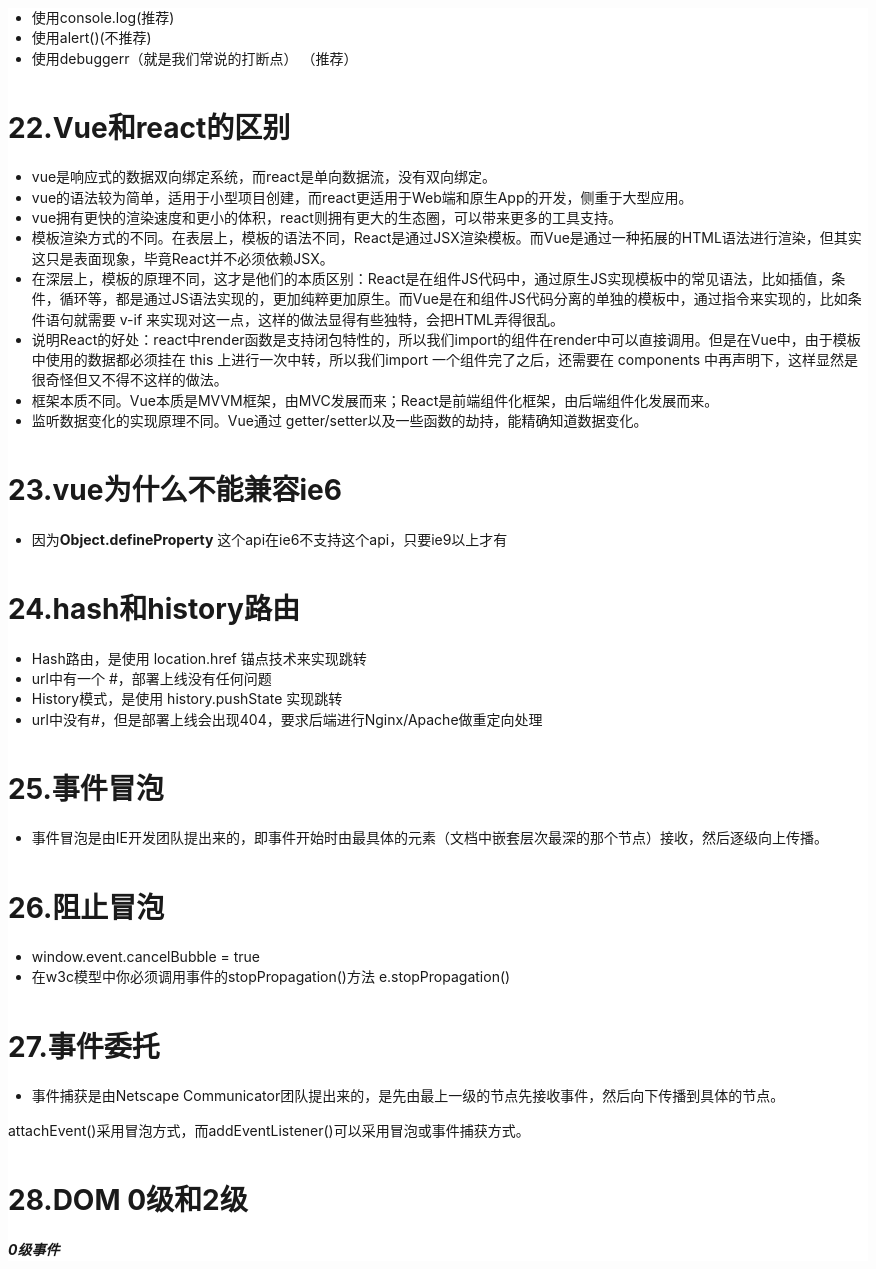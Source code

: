 - 使用console.log(推荐)
- 使用alert()(不推荐)
- 使用debuggerr（就是我们常说的打断点） （推荐）

# 22.Vue和react的区别

- vue是响应式的数据双向绑定系统，而react是单向数据流，没有双向绑定。 
- vue的语法较为简单，适用于小型项目创建，而react更适用于Web端和原生App的开发，侧重于大型应用。 
- vue拥有更快的渲染速度和更小的体积，react则拥有更大的生态圈，可以带来更多的工具支持。 
- 模板渲染方式的不同。在表层上，模板的语法不同，React是通过JSX渲染模板。而Vue是通过一种拓展的HTML语法进行渲染，但其实这只是表面现象，毕竟React并不必须依赖JSX。 
- 在深层上，模板的原理不同，这才是他们的本质区别：React是在组件JS代码中，通过原生JS实现模板中的常见语法，比如插值，条件，循环等，都是通过JS语法实现的，更加纯粹更加原生。而Vue是在和组件JS代码分离的单独的模板中，通过指令来实现的，比如条件语句就需要 v-if 来实现对这一点，这样的做法显得有些独特，会把HTML弄得很乱。 
- 说明React的好处：react中render函数是支持闭包特性的，所以我们import的组件在render中可以直接调用。但是在Vue中，由于模板中使用的数据都必须挂在 this 上进行一次中转，所以我们import 一个组件完了之后，还需要在 components 中再声明下，这样显然是很奇怪但又不得不这样的做法。 
- 框架本质不同。Vue本质是MVVM框架，由MVC发展而来；React是前端组件化框架，由后端组件化发展而来。
- 监听数据变化的实现原理不同。Vue通过 getter/setter以及一些函数的劫持，能精确知道数据变化。 

# 23.vue为什么不能兼容ie6

- 因为**Object.defineProperty** 这个api在ie6不支持这个api，只要ie9以上才有

# 24.hash和history路由

- Hash路由，是使用 location.href 锚点技术来实现跳转 
- url中有一个 #，部署上线没有任何问题
- History模式，是使用 history.pushState 实现跳转 
- url中没有#，但是部署上线会出现404，要求后端进行Nginx/Apache做重定向处理

# 25.事件冒泡  

- 事件冒泡是由IE开发团队提出来的，即事件开始时由最具体的元素（文档中嵌套层次最深的那个节点）接收，然后逐级向上传播。 

# 26.阻止冒泡

- window.event.cancelBubble = true 
- 在w3c模型中你必须调用事件的stopPropagation()方法 e.stopPropagation() 

# 27.事件委托

- 事件捕获是由Netscape Communicator团队提出来的，是先由最上一级的节点先接收事件，然后向下传播到具体的节点。 

attachEvent()采用冒泡方式，而addEventListener()可以采用冒泡或事件捕获方式。 

# 28.DOM 0级和2级

##### 0级事件
